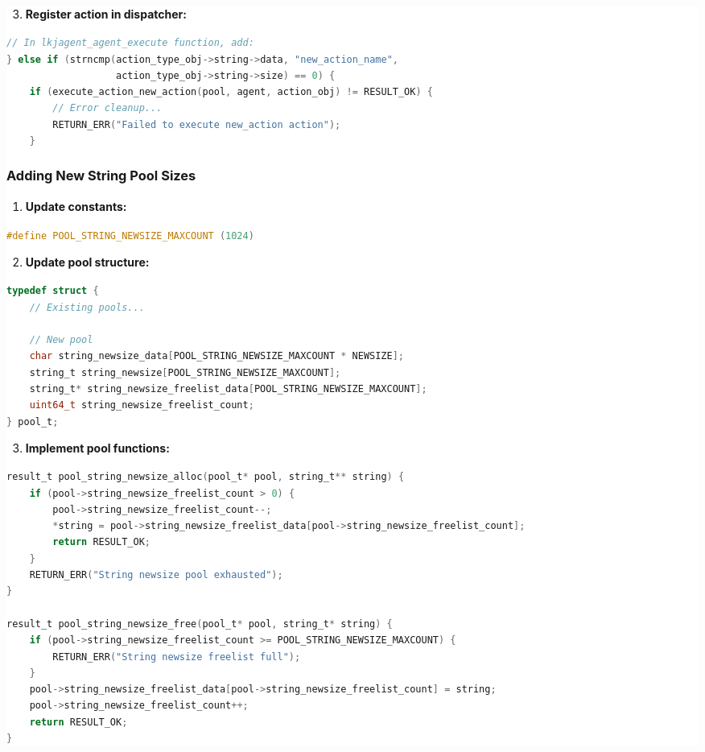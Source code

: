 3. **Register action in dispatcher:**

```c
// In lkjagent_agent_execute function, add:
} else if (strncmp(action_type_obj->string->data, "new_action_name", 
                   action_type_obj->string->size) == 0) {
    if (execute_action_new_action(pool, agent, action_obj) != RESULT_OK) {
        // Error cleanup...
        RETURN_ERR("Failed to execute new_action action");
    }
```

### Adding New String Pool Sizes

1. **Update constants:**

```c
#define POOL_STRING_NEWSIZE_MAXCOUNT (1024)
```

2. **Update pool structure:**

```c
typedef struct {
    // Existing pools...
    
    // New pool
    char string_newsize_data[POOL_STRING_NEWSIZE_MAXCOUNT * NEWSIZE];
    string_t string_newsize[POOL_STRING_NEWSIZE_MAXCOUNT];
    string_t* string_newsize_freelist_data[POOL_STRING_NEWSIZE_MAXCOUNT];
    uint64_t string_newsize_freelist_count;
} pool_t;
```

3. **Implement pool functions:**

```c
result_t pool_string_newsize_alloc(pool_t* pool, string_t** string) {
    if (pool->string_newsize_freelist_count > 0) {
        pool->string_newsize_freelist_count--;
        *string = pool->string_newsize_freelist_data[pool->string_newsize_freelist_count];
        return RESULT_OK;
    }
    RETURN_ERR("String newsize pool exhausted");
}

result_t pool_string_newsize_free(pool_t* pool, string_t* string) {
    if (pool->string_newsize_freelist_count >= POOL_STRING_NEWSIZE_MAXCOUNT) {
        RETURN_ERR("String newsize freelist full");
    }
    pool->string_newsize_freelist_data[pool->string_newsize_freelist_count] = string;
    pool->string_newsize_freelist_count++;
    return RESULT_OK;
}
```
